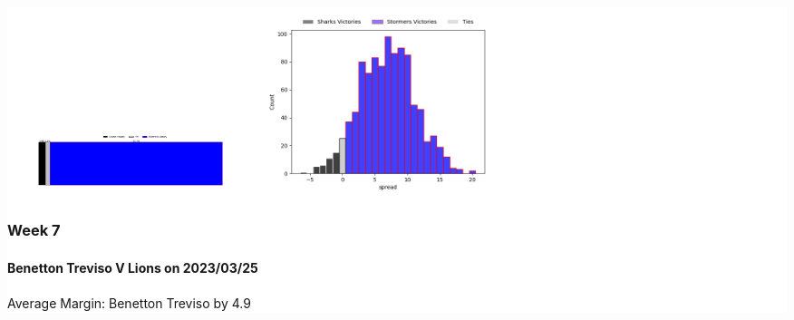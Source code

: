 <img src="plots/resultbar_Stormers_V_Sharks_6.png" width="32%" />
<img src="plots/spreads_Stormers_V_Sharks_6.png" width="32%" />
</p>

### Week 7

#### Benetton Treviso V Lions on 2023/03/25


Average Margin: Benetton Treviso by 4.9

<p float="left">